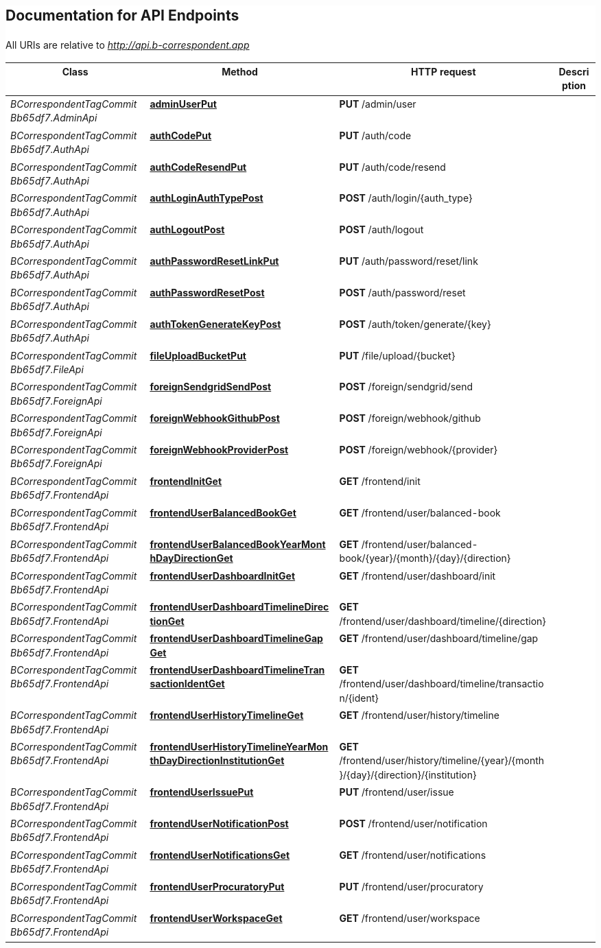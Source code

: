 ## Documentation for API Endpoints

All URIs are relative to *http://api.b-correspondent.app*

Class | Method | HTTP request | Description
------------ | ------------- | ------------- | -------------
*BCorrespondentTagCommitBb65df7.AdminApi* | [**adminUserPut**](docs/AdminApi.md#adminUserPut) | **PUT** /admin/user | 
*BCorrespondentTagCommitBb65df7.AuthApi* | [**authCodePut**](docs/AuthApi.md#authCodePut) | **PUT** /auth/code | 
*BCorrespondentTagCommitBb65df7.AuthApi* | [**authCodeResendPut**](docs/AuthApi.md#authCodeResendPut) | **PUT** /auth/code/resend | 
*BCorrespondentTagCommitBb65df7.AuthApi* | [**authLoginAuthTypePost**](docs/AuthApi.md#authLoginAuthTypePost) | **POST** /auth/login/{auth_type} | 
*BCorrespondentTagCommitBb65df7.AuthApi* | [**authLogoutPost**](docs/AuthApi.md#authLogoutPost) | **POST** /auth/logout | 
*BCorrespondentTagCommitBb65df7.AuthApi* | [**authPasswordResetLinkPut**](docs/AuthApi.md#authPasswordResetLinkPut) | **PUT** /auth/password/reset/link | 
*BCorrespondentTagCommitBb65df7.AuthApi* | [**authPasswordResetPost**](docs/AuthApi.md#authPasswordResetPost) | **POST** /auth/password/reset | 
*BCorrespondentTagCommitBb65df7.AuthApi* | [**authTokenGenerateKeyPost**](docs/AuthApi.md#authTokenGenerateKeyPost) | **POST** /auth/token/generate/{key} | 
*BCorrespondentTagCommitBb65df7.FileApi* | [**fileUploadBucketPut**](docs/FileApi.md#fileUploadBucketPut) | **PUT** /file/upload/{bucket} | 
*BCorrespondentTagCommitBb65df7.ForeignApi* | [**foreignSendgridSendPost**](docs/ForeignApi.md#foreignSendgridSendPost) | **POST** /foreign/sendgrid/send | 
*BCorrespondentTagCommitBb65df7.ForeignApi* | [**foreignWebhookGithubPost**](docs/ForeignApi.md#foreignWebhookGithubPost) | **POST** /foreign/webhook/github | 
*BCorrespondentTagCommitBb65df7.ForeignApi* | [**foreignWebhookProviderPost**](docs/ForeignApi.md#foreignWebhookProviderPost) | **POST** /foreign/webhook/{provider} | 
*BCorrespondentTagCommitBb65df7.FrontendApi* | [**frontendInitGet**](docs/FrontendApi.md#frontendInitGet) | **GET** /frontend/init | 
*BCorrespondentTagCommitBb65df7.FrontendApi* | [**frontendUserBalancedBookGet**](docs/FrontendApi.md#frontendUserBalancedBookGet) | **GET** /frontend/user/balanced-book | 
*BCorrespondentTagCommitBb65df7.FrontendApi* | [**frontendUserBalancedBookYearMonthDayDirectionGet**](docs/FrontendApi.md#frontendUserBalancedBookYearMonthDayDirectionGet) | **GET** /frontend/user/balanced-book/{year}/{month}/{day}/{direction} | 
*BCorrespondentTagCommitBb65df7.FrontendApi* | [**frontendUserDashboardInitGet**](docs/FrontendApi.md#frontendUserDashboardInitGet) | **GET** /frontend/user/dashboard/init | 
*BCorrespondentTagCommitBb65df7.FrontendApi* | [**frontendUserDashboardTimelineDirectionGet**](docs/FrontendApi.md#frontendUserDashboardTimelineDirectionGet) | **GET** /frontend/user/dashboard/timeline/{direction} | 
*BCorrespondentTagCommitBb65df7.FrontendApi* | [**frontendUserDashboardTimelineGapGet**](docs/FrontendApi.md#frontendUserDashboardTimelineGapGet) | **GET** /frontend/user/dashboard/timeline/gap | 
*BCorrespondentTagCommitBb65df7.FrontendApi* | [**frontendUserDashboardTimelineTransactionIdentGet**](docs/FrontendApi.md#frontendUserDashboardTimelineTransactionIdentGet) | **GET** /frontend/user/dashboard/timeline/transaction/{ident} | 
*BCorrespondentTagCommitBb65df7.FrontendApi* | [**frontendUserHistoryTimelineGet**](docs/FrontendApi.md#frontendUserHistoryTimelineGet) | **GET** /frontend/user/history/timeline | 
*BCorrespondentTagCommitBb65df7.FrontendApi* | [**frontendUserHistoryTimelineYearMonthDayDirectionInstitutionGet**](docs/FrontendApi.md#frontendUserHistoryTimelineYearMonthDayDirectionInstitutionGet) | **GET** /frontend/user/history/timeline/{year}/{month}/{day}/{direction}/{institution} | 
*BCorrespondentTagCommitBb65df7.FrontendApi* | [**frontendUserIssuePut**](docs/FrontendApi.md#frontendUserIssuePut) | **PUT** /frontend/user/issue | 
*BCorrespondentTagCommitBb65df7.FrontendApi* | [**frontendUserNotificationPost**](docs/FrontendApi.md#frontendUserNotificationPost) | **POST** /frontend/user/notification | 
*BCorrespondentTagCommitBb65df7.FrontendApi* | [**frontendUserNotificationsGet**](docs/FrontendApi.md#frontendUserNotificationsGet) | **GET** /frontend/user/notifications | 
*BCorrespondentTagCommitBb65df7.FrontendApi* | [**frontendUserProcuratoryPut**](docs/FrontendApi.md#frontendUserProcuratoryPut) | **PUT** /frontend/user/procuratory | 
*BCorrespondentTagCommitBb65df7.FrontendApi* | [**frontendUserWorkspaceGet**](docs/FrontendApi.md#frontendUserWorkspaceGet) | **GET** /frontend/user/workspace | 